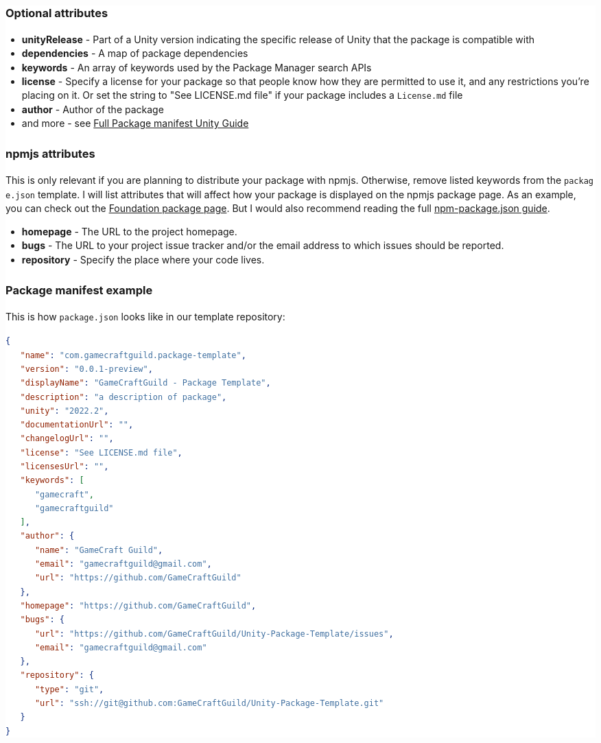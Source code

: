 ### Optional attributes
* **unityRelease** - Part of a Unity version indicating the specific release of Unity that the package is compatible with
* **dependencies** - A map of package dependencies
* **keywords** - An array of keywords used by the Package Manager search APIs
* **license** - Specify a license for your package so that people know how they are permitted to use it, and any restrictions you’re placing on it. Or set the string to "See LICENSE.md file" if your package includes a `License.md` file
* **author** - Author of the package
* and more - see [Full Package manifest Unity Guide](https://docs.unity3d.com/Manual/upm-manifestPkg.html)

### npmjs attributes
This is only relevant if you are planning to distribute your package with npmjs. Otherwise, remove listed keywords from the `package.json` template.
I will list attributes that will affect how your package is displayed on the npmjs package page. As an example, you can check out the [Foundation package page](https://www.npmjs.com/package/com.stansassets.foundation). But I would also recommend reading the full [npm-package.json guide](https://docs.npmjs.com/files/package.json.html).

* **homepage** - The URL to the project homepage.
* **bugs** - The URL to your project issue tracker and/or the email address to which issues should be reported.
* **repository** - Specify the place where your code lives.

### Package manifest example
This is how `package.json` looks like in our template repository:
```json
{
   "name": "com.gamecraftguild.package-template",
   "version": "0.0.1-preview",
   "displayName": "GameCraftGuild - Package Template",
   "description": "a description of package",
   "unity": "2022.2",
   "documentationUrl": "",
   "changelogUrl": "",
   "license": "See LICENSE.md file",
   "licensesUrl": "",
   "keywords": [
      "gamecraft",
      "gamecraftguild"
   ],
   "author": {
      "name": "GameCraft Guild",
      "email": "gamecraftguild@gmail.com",
      "url": "https://github.com/GameCraftGuild"
   },
   "homepage": "https://github.com/GameCraftGuild",
   "bugs": {
      "url": "https://github.com/GameCraftGuild/Unity-Package-Template/issues",
      "email": "gamecraftguild@gmail.com"
   },
   "repository": {
      "type": "git",
      "url": "ssh://git@github.com:GameCraftGuild/Unity-Package-Template.git"
   }
}
```
